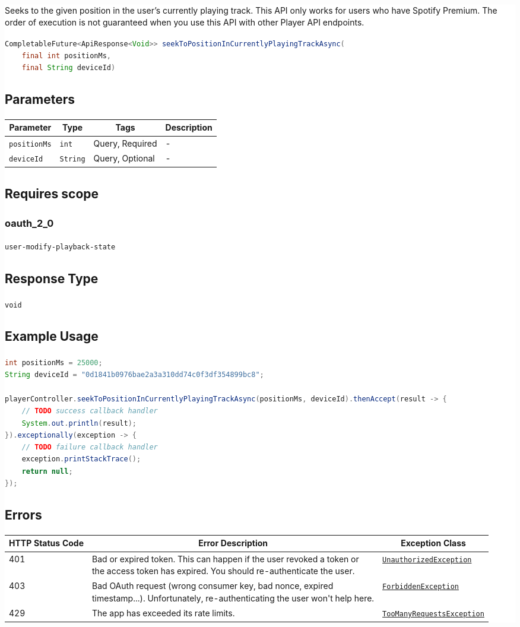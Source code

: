 Seeks to the given position in the user’s currently playing track. This API only works for users who have Spotify Premium. The order of execution is not guaranteed when you use this API with other Player API endpoints.

```java
CompletableFuture<ApiResponse<Void>> seekToPositionInCurrentlyPlayingTrackAsync(
    final int positionMs,
    final String deviceId)
```

## Parameters

| Parameter | Type | Tags | Description |
|  --- | --- | --- | --- |
| `positionMs` | `int` | Query, Required | - |
| `deviceId` | `String` | Query, Optional | - |

## Requires scope

### oauth_2_0

`user-modify-playback-state`

## Response Type

`void`

## Example Usage

```java
int positionMs = 25000;
String deviceId = "0d1841b0976bae2a3a310dd74c0f3df354899bc8";

playerController.seekToPositionInCurrentlyPlayingTrackAsync(positionMs, deviceId).thenAccept(result -> {
    // TODO success callback handler
    System.out.println(result);
}).exceptionally(exception -> {
    // TODO failure callback handler
    exception.printStackTrace();
    return null;
});
```

## Errors

| HTTP Status Code | Error Description | Exception Class |
|  --- | --- | --- |
| 401 | Bad or expired token. This can happen if the user revoked a token or<br>the access token has expired. You should re-authenticate the user. | [`UnauthorizedException`](../../doc/models/unauthorized-exception.md) |
| 403 | Bad OAuth request (wrong consumer key, bad nonce, expired<br>timestamp...). Unfortunately, re-authenticating the user won't help here. | [`ForbiddenException`](../../doc/models/forbidden-exception.md) |
| 429 | The app has exceeded its rate limits. | [`TooManyRequestsException`](../../doc/models/too-many-requests-exception.md) |
